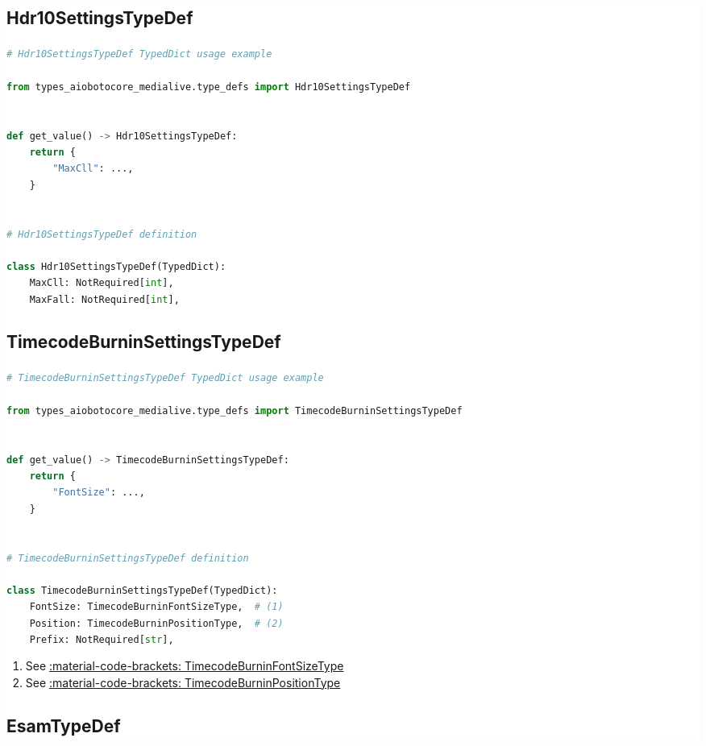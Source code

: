 
## Hdr10SettingsTypeDef

```python
# Hdr10SettingsTypeDef TypedDict usage example

from types_aiobotocore_medialive.type_defs import Hdr10SettingsTypeDef


def get_value() -> Hdr10SettingsTypeDef:
    return {
        "MaxCll": ...,
    }


# Hdr10SettingsTypeDef definition

class Hdr10SettingsTypeDef(TypedDict):
    MaxCll: NotRequired[int],
    MaxFall: NotRequired[int],
```


## TimecodeBurninSettingsTypeDef

```python
# TimecodeBurninSettingsTypeDef TypedDict usage example

from types_aiobotocore_medialive.type_defs import TimecodeBurninSettingsTypeDef


def get_value() -> TimecodeBurninSettingsTypeDef:
    return {
        "FontSize": ...,
    }


# TimecodeBurninSettingsTypeDef definition

class TimecodeBurninSettingsTypeDef(TypedDict):
    FontSize: TimecodeBurninFontSizeType,  # (1)
    Position: TimecodeBurninPositionType,  # (2)
    Prefix: NotRequired[str],
```

1. See [:material-code-brackets: TimecodeBurninFontSizeType](./literals.md#timecodeburninfontsizetype)
2. See [:material-code-brackets: TimecodeBurninPositionType](./literals.md#timecodeburninpositiontype)

## EsamTypeDef
